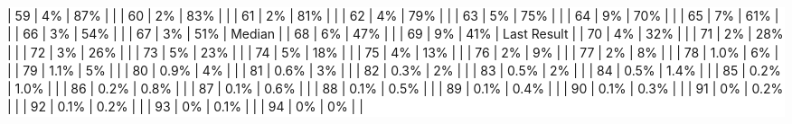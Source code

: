 | 59 | 4% | 87% |  |
| 60 | 2% | 83% |  |
| 61 | 2% | 81% |  |
| 62 | 4% | 79% |  |
| 63 | 5% | 75% |  |
| 64 | 9% | 70% |  |
| 65 | 7% | 61% |  |
| 66 | 3% | 54% |  |
| 67 | 3% | 51% | Median |
| 68 | 6% | 47% |  |
| 69 | 9% | 41% | Last Result |
| 70 | 4% | 32% |  |
| 71 | 2% | 28% |  |
| 72 | 3% | 26% |  |
| 73 | 5% | 23% |  |
| 74 | 5% | 18% |  |
| 75 | 4% | 13% |  |
| 76 | 2% | 9% |  |
| 77 | 2% | 8% |  |
| 78 | 1.0% | 6% |  |
| 79 | 1.1% | 5% |  |
| 80 | 0.9% | 4% |  |
| 81 | 0.6% | 3% |  |
| 82 | 0.3% | 2% |  |
| 83 | 0.5% | 2% |  |
| 84 | 0.5% | 1.4% |  |
| 85 | 0.2% | 1.0% |  |
| 86 | 0.2% | 0.8% |  |
| 87 | 0.1% | 0.6% |  |
| 88 | 0.1% | 0.5% |  |
| 89 | 0.1% | 0.4% |  |
| 90 | 0.1% | 0.3% |  |
| 91 | 0% | 0.2% |  |
| 92 | 0.1% | 0.2% |  |
| 93 | 0% | 0.1% |  |
| 94 | 0% | 0% |  |
